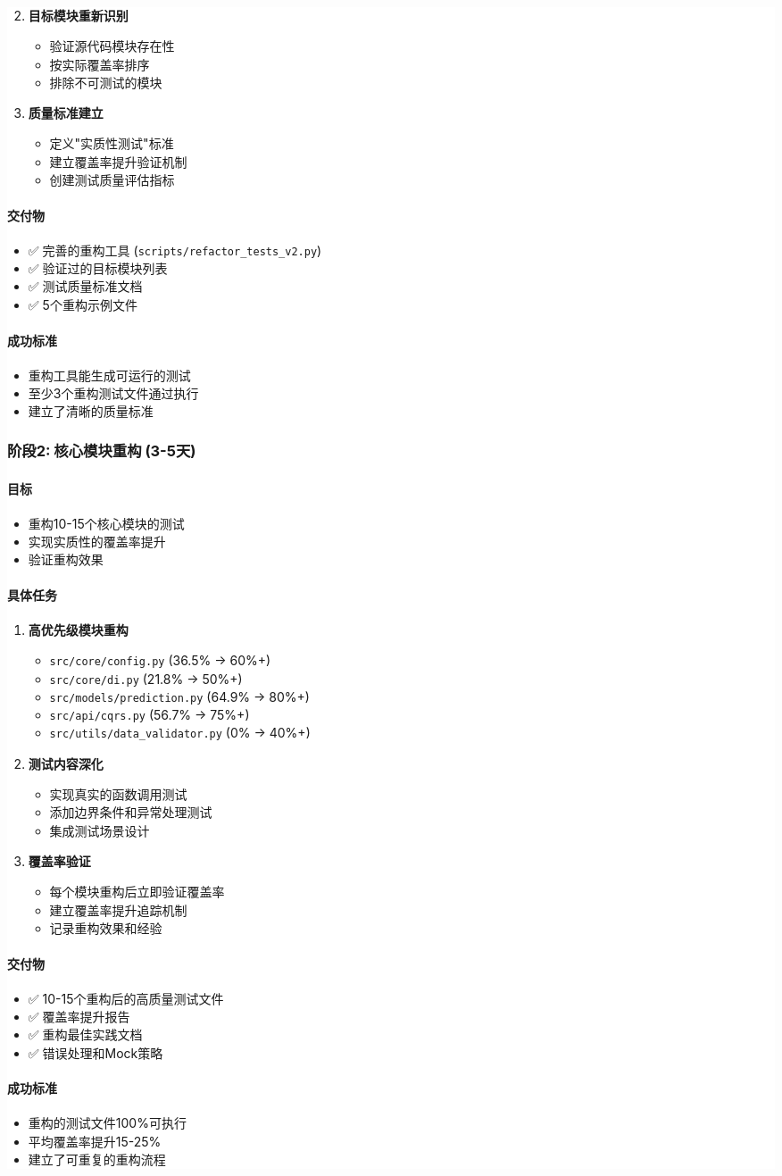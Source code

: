 2. **目标模块重新识别**
   - 验证源代码模块存在性
   - 按实际覆盖率排序
   - 排除不可测试的模块

3. **质量标准建立**
   - 定义"实质性测试"标准
   - 建立覆盖率提升验证机制
   - 创建测试质量评估指标

#### 交付物
- ✅ 完善的重构工具 (`scripts/refactor_tests_v2.py`)
- ✅ 验证过的目标模块列表
- ✅ 测试质量标准文档
- ✅ 5个重构示例文件

#### 成功标准
- 重构工具能生成可运行的测试
- 至少3个重构测试文件通过执行
- 建立了清晰的质量标准

### 阶段2: 核心模块重构 (3-5天)

#### 目标
- 重构10-15个核心模块的测试
- 实现实质性的覆盖率提升
- 验证重构效果

#### 具体任务
1. **高优先级模块重构**
   - `src/core/config.py` (36.5% → 60%+)
   - `src/core/di.py` (21.8% → 50%+)
   - `src/models/prediction.py` (64.9% → 80%+)
   - `src/api/cqrs.py` (56.7% → 75%+)
   - `src/utils/data_validator.py` (0% → 40%+)

2. **测试内容深化**
   - 实现真实的函数调用测试
   - 添加边界条件和异常处理测试
   - 集成测试场景设计

3. **覆盖率验证**
   - 每个模块重构后立即验证覆盖率
   - 建立覆盖率提升追踪机制
   - 记录重构效果和经验

#### 交付物
- ✅ 10-15个重构后的高质量测试文件
- ✅ 覆盖率提升报告
- ✅ 重构最佳实践文档
- ✅ 错误处理和Mock策略

#### 成功标准
- 重构的测试文件100%可执行
- 平均覆盖率提升15-25%
- 建立了可重复的重构流程
